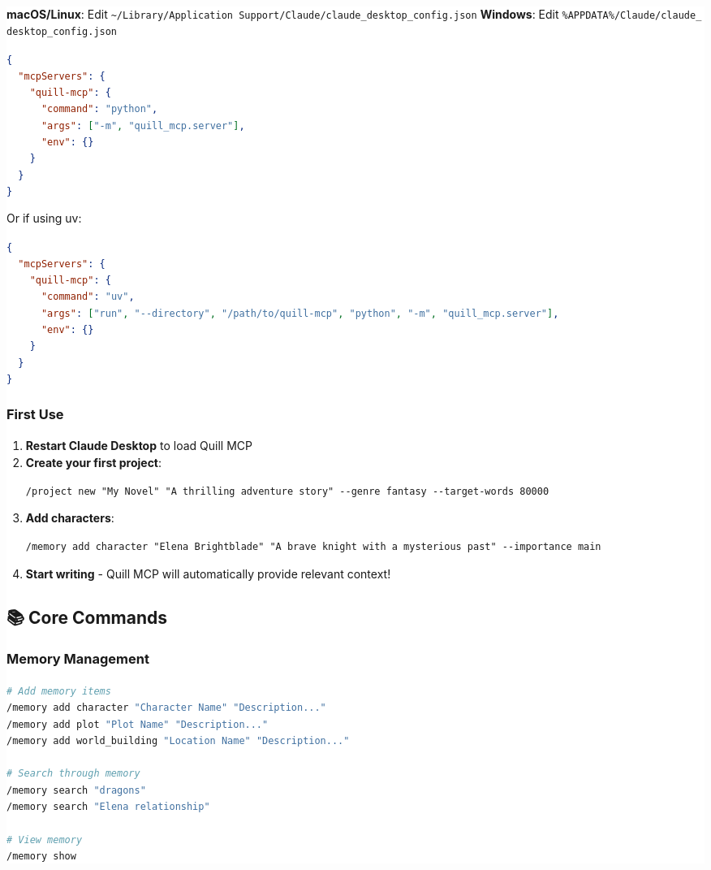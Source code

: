 **macOS/Linux**: Edit `~/Library/Application Support/Claude/claude_desktop_config.json`
**Windows**: Edit `%APPDATA%/Claude/claude_desktop_config.json`

```json
{
  "mcpServers": {
    "quill-mcp": {
      "command": "python",
      "args": ["-m", "quill_mcp.server"],
      "env": {}
    }
  }
}
```

Or if using uv:

```json
{
  "mcpServers": {
    "quill-mcp": {
      "command": "uv",
      "args": ["run", "--directory", "/path/to/quill-mcp", "python", "-m", "quill_mcp.server"],
      "env": {}
    }
  }
}
```

### First Use

1. **Restart Claude Desktop** to load Quill MCP
2. **Create your first project**:
   ```
   /project new "My Novel" "A thrilling adventure story" --genre fantasy --target-words 80000
   ```
3. **Add characters**:
   ```
   /memory add character "Elena Brightblade" "A brave knight with a mysterious past" --importance main
   ```
4. **Start writing** - Quill MCP will automatically provide relevant context!

## 📚 Core Commands

### Memory Management

```bash
# Add memory items
/memory add character "Character Name" "Description..."
/memory add plot "Plot Name" "Description..."
/memory add world_building "Location Name" "Description..."

# Search through memory
/memory search "dragons"
/memory search "Elena relationship"

# View memory
/memory show
```
